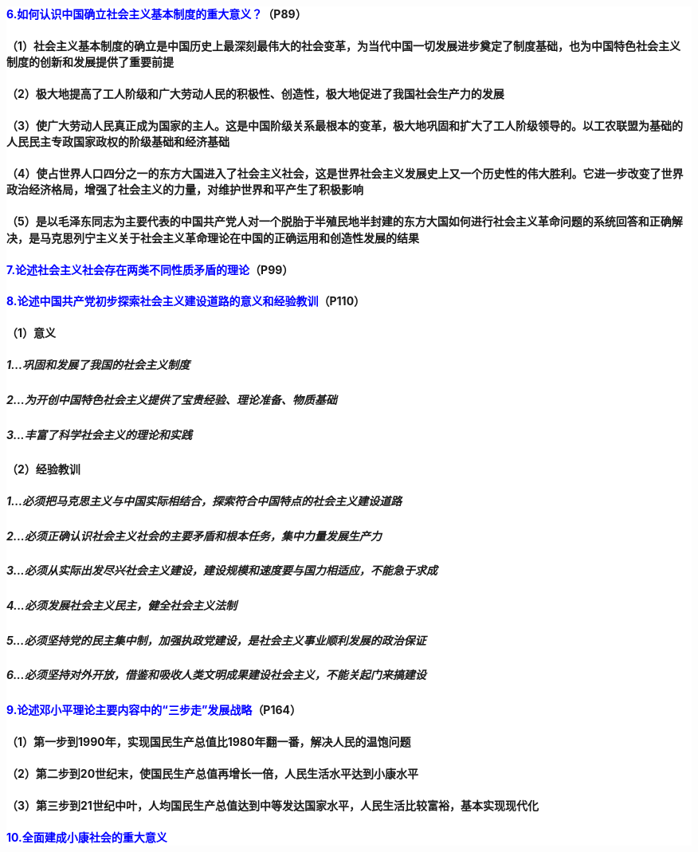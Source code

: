 #### <font color=blue>6.如何认识中国确立社会主义基本制度的重大意义？</font>（P89）

#### （1）社会主义基本制度的确立是中国历史上最深刻最伟大的社会变革，为当代中国一切发展进步奠定了制度基础，也为中国特色社会主义制度的创新和发展提供了重要前提

#### （2）极大地提高了工人阶级和广大劳动人民的积极性、创造性，极大地促进了我国社会生产力的发展

#### （3）使广大劳动人民真正成为国家的主人。这是中国阶级关系最根本的变革，极大地巩固和扩大了工人阶级领导的。以工农联盟为基础的人民民主专政国家政权的阶级基础和经济基础

#### （4）使占世界人口四分之一的东方大国进入了社会主义社会，这是世界社会主义发展史上又一个历史性的伟大胜利。它进一步改变了世界政治经济格局，增强了社会主义的力量，对维护世界和平产生了积极影响

#### （5）是以毛泽东同志为主要代表的中国共产党人对一个脱胎于半殖民地半封建的东方大国如何进行社会主义革命问题的系统回答和正确解决，是马克思列宁主义关于社会主义革命理论在中国的正确运用和创造性发展的结果

#### <font color=blue>7.论述社会主义社会存在两类不同性质矛盾的理论</font>（P99）

#### <font color=blue>8.论述中国共产党初步探索社会主义建设道路的意义和经验教训</font>（P110）

#### （1）意义

##### 1...巩固和发展了我国的社会主义制度

##### 2...为开创中国特色社会主义提供了宝贵经验、理论准备、物质基础

##### 3...丰富了科学社会主义的理论和实践

#### （2）经验教训

##### 1...必须把马克思主义与中国实际相结合，探索符合中国特点的社会主义建设道路

##### 2...必须正确认识社会主义社会的主要矛盾和根本任务，集中力量发展生产力

##### 3...必须从实际出发尽兴社会主义建设，建设规模和速度要与国力相适应，不能急于求成

##### 4...必须发展社会主义民主，健全社会主义法制

##### 5...必须坚持党的民主集中制，加强执政党建设，是社会主义事业顺利发展的政治保证

##### 6...必须坚持对外开放，借鉴和吸收人类文明成果建设社会主义，不能关起门来搞建设

#### <font color=blue>9.论述邓小平理论主要内容中的“三步走”发展战略</font>（P164）

#### （1）第一步到1990年，实现国民生产总值比1980年翻一番，解决人民的温饱问题

#### （2）第二步到20世纪末，使国民生产总值再增长一倍，人民生活水平达到小康水平

#### （3）第三步到21世纪中叶，人均国民生产总值达到中等发达国家水平，人民生活比较富裕，基本实现现代化

#### <font color=blue>10.全面建成小康社会的重大意义</font>
